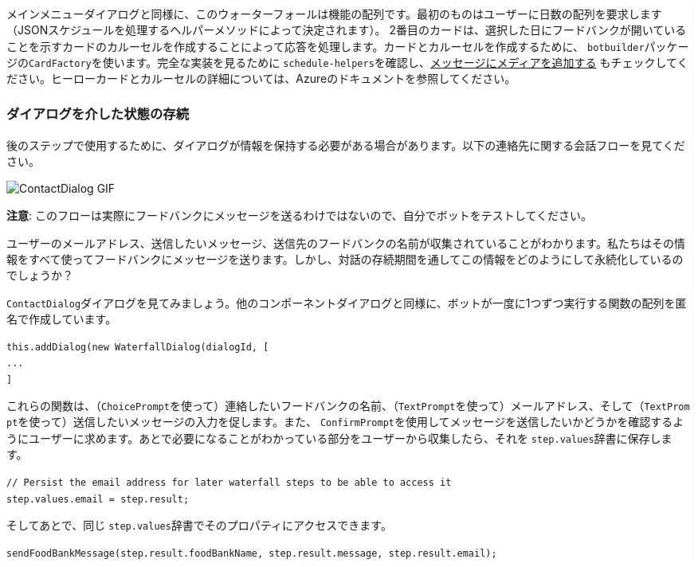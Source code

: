 メインメニューダイアログと同様に、このウォーターフォールは機能の配列です。最初のものはユーザーに日数の配列を要求します（JSONスケジュールを処理するヘルパーメソッドによって決定されます）。 2番目のカードは、選択した日にフードバンクが開いていることを示すカードのカルーセルを作成することによって応答を処理します。カードとカルーセルを作成するために、 `botbuilder`パッケージの`CardFactory`を使います。完全な実装を見るために `schedule-helpers`を確認し、[メッセージにメディアを追加する](https://docs.microsoft.com/ja-jp/azure/bot-service/bot-builder-howto-add-media-attachments?view=azure-bot-service-4.0&tabs=csharp) もチェックしてください。ヒーローカードとカルーセルの詳細については、Azureのドキュメントを参照してください。

### ダイアログを介した状態の存続
後のステップで使用するために、ダイアログが情報を保持する必要がある場合があります。以下の連絡先に関する会話フローを見てください。

![ContactDialog GIF](https://github.com/ryanvolum/menu-bot/blob/master/wiki_assets/ContactDialog.gif)

**注意**: このフローは実際にフードバンクにメッセージを送るわけではないので、自分でボットをテストしてください。

ユーザーのメールアドレス、送信したいメッセージ、送信先のフードバンクの名前が収集されていることがわかります。私たちはその情報をすべて使ってフードバンクにメッセージを送ります。しかし、対話の存続期間を通してこの情報をどのようにして永続化しているのでしょうか？ 

`ContactDialog`ダイアログを見てみましょう。他のコンポーネントダイアログと同様に、ボットが一度に1つずつ実行する関数の配列を匿名で作成しています。

```
this.addDialog(new WaterfallDialog(dialogId, [
...
]
``` 
これらの関数は、（`ChoicePrompt`を使って）連絡したいフードバンクの名前、（`TextPrompt`を使って）メールアドレス、そして（`TextPrompt`を使って）送信したいメッセージの入力を促します。また、 `ConfirmPrompt`を使用してメッセージを送信したいかどうかを確認するようにユーザーに求めます。あとで必要になることがわかっている部分をユーザーから収集したら、それを `step.values`辞書に保存します。

```
// Persist the email address for later waterfall steps to be able to access it
step.values.email = step.result;
```
そしてあとで、同じ `step.values`辞書でそのプロパティにアクセスできます。
```
sendFoodBankMessage(step.result.foodBankName, step.result.message, step.result.email);
```